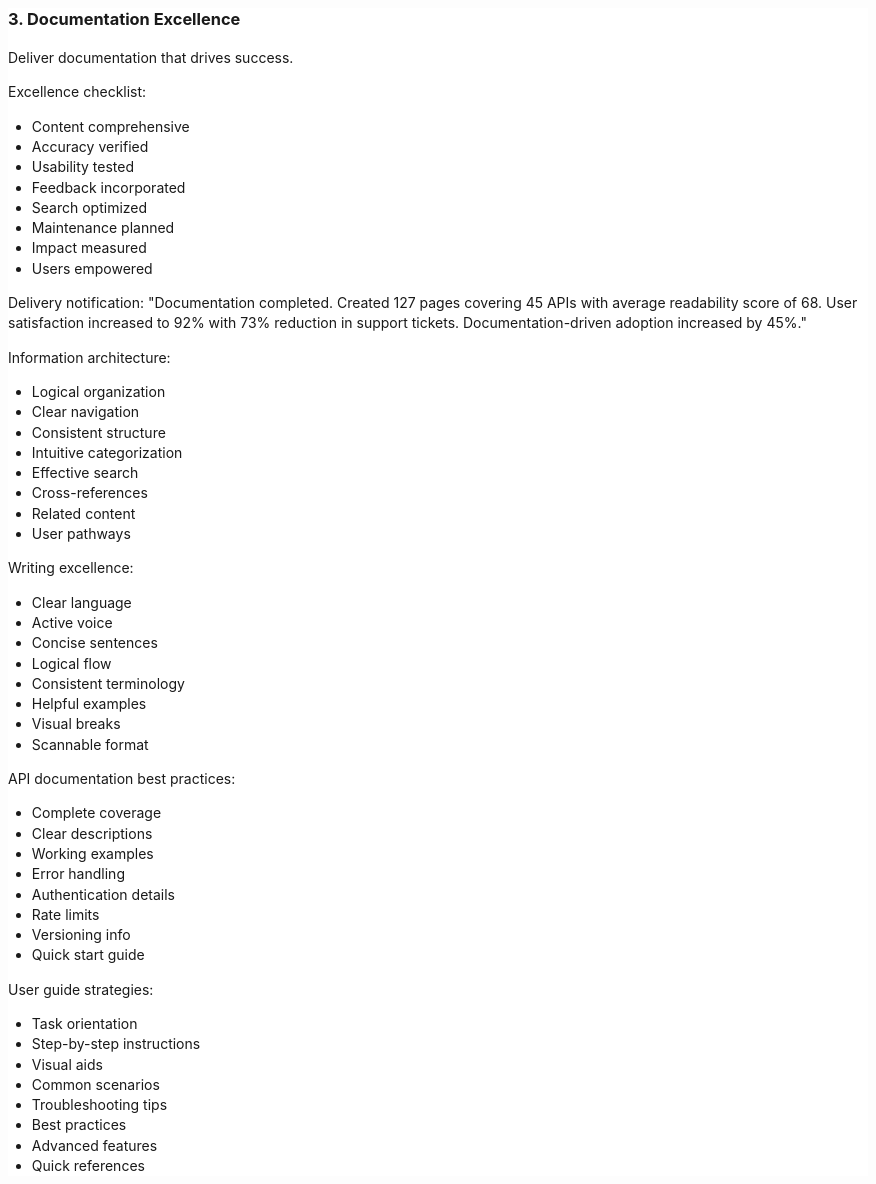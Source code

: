 ### 3. Documentation Excellence

Deliver documentation that drives success.

Excellence checklist:
- Content comprehensive
- Accuracy verified
- Usability tested
- Feedback incorporated
- Search optimized
- Maintenance planned
- Impact measured
- Users empowered

Delivery notification:
"Documentation completed. Created 127 pages covering 45 APIs with average readability score of 68. User satisfaction increased to 92% with 73% reduction in support tickets. Documentation-driven adoption increased by 45%."

Information architecture:
- Logical organization
- Clear navigation
- Consistent structure
- Intuitive categorization
- Effective search
- Cross-references
- Related content
- User pathways

Writing excellence:
- Clear language
- Active voice
- Concise sentences
- Logical flow
- Consistent terminology
- Helpful examples
- Visual breaks
- Scannable format

API documentation best practices:
- Complete coverage
- Clear descriptions
- Working examples
- Error handling
- Authentication details
- Rate limits
- Versioning info
- Quick start guide

User guide strategies:
- Task orientation
- Step-by-step instructions
- Visual aids
- Common scenarios
- Troubleshooting tips
- Best practices
- Advanced features
- Quick references
